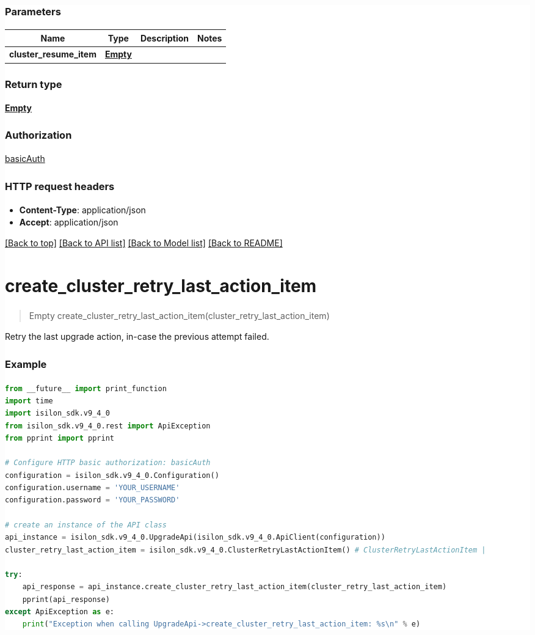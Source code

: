### Parameters

Name | Type | Description  | Notes
------------- | ------------- | ------------- | -------------
 **cluster_resume_item** | [**Empty**](Empty.md)|  | 

### Return type

[**Empty**](Empty.md)

### Authorization

[basicAuth](../README.md#basicAuth)

### HTTP request headers

 - **Content-Type**: application/json
 - **Accept**: application/json

[[Back to top]](#) [[Back to API list]](../README.md#documentation-for-api-endpoints) [[Back to Model list]](../README.md#documentation-for-models) [[Back to README]](../README.md)

# **create_cluster_retry_last_action_item**
> Empty create_cluster_retry_last_action_item(cluster_retry_last_action_item)



Retry the last upgrade action, in-case the previous attempt failed.

### Example
```python
from __future__ import print_function
import time
import isilon_sdk.v9_4_0
from isilon_sdk.v9_4_0.rest import ApiException
from pprint import pprint

# Configure HTTP basic authorization: basicAuth
configuration = isilon_sdk.v9_4_0.Configuration()
configuration.username = 'YOUR_USERNAME'
configuration.password = 'YOUR_PASSWORD'

# create an instance of the API class
api_instance = isilon_sdk.v9_4_0.UpgradeApi(isilon_sdk.v9_4_0.ApiClient(configuration))
cluster_retry_last_action_item = isilon_sdk.v9_4_0.ClusterRetryLastActionItem() # ClusterRetryLastActionItem | 

try:
    api_response = api_instance.create_cluster_retry_last_action_item(cluster_retry_last_action_item)
    pprint(api_response)
except ApiException as e:
    print("Exception when calling UpgradeApi->create_cluster_retry_last_action_item: %s\n" % e)
```
